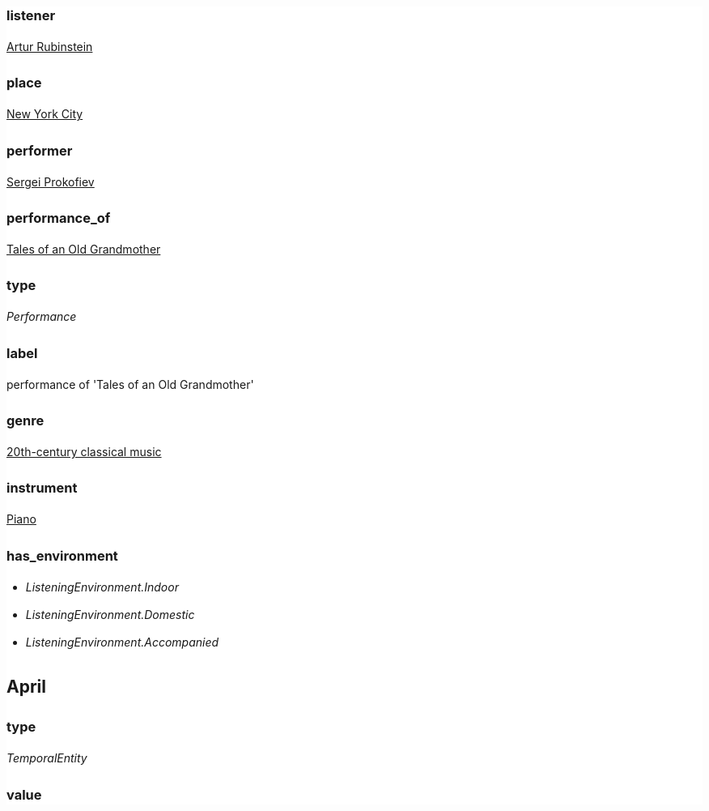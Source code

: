 ### listener


[Artur Rubinstein](#Artur-Rubinstein)

### place


[New York City](#New-York-City)

### performer


[Sergei Prokofiev](#Sergei-Prokofiev)

### performance_of


[Tales of an Old Grandmother](#Tales-of-an-Old-Grandmother)

### type


*Performance*

### label


performance of 'Tales of an Old Grandmother'

### genre


[20th-century classical music](#20th-century-classical-music)

### instrument


[Piano](#Piano)

### has_environment

 - *ListeningEnvironment.Indoor*

 - *ListeningEnvironment.Domestic*

 - *ListeningEnvironment.Accompanied*

## April

### type


*TemporalEntity*

### value
